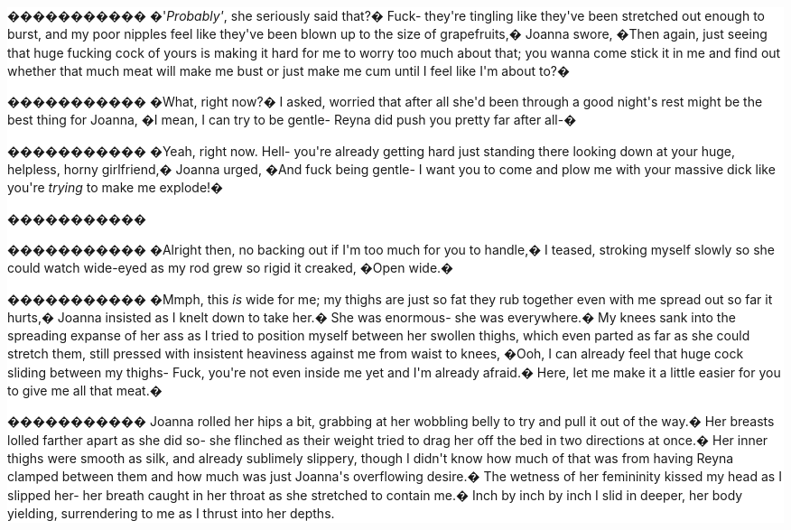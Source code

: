 
 


����������� �'*Probably'*,
she seriously said that?� Fuck- they're
tingling like they've been stretched out enough to burst, and my poor nipples
feel like they've been blown up to the size of grapefruits,� Joanna swore,
�Then again, just seeing that huge fucking cock of yours is making it hard for
me to worry too much about that; you wanna come stick it in me and find out
whether that much meat will make me bust or just make me cum until I feel like
I'm about to?�


 


����������� �What,
right now?� I asked, worried that after all she'd been through a good night's
rest might be the best thing for Joanna, �I mean, I can try to be gentle- Reyna
did push you pretty far after all-�


 


����������� �Yeah,
right now. Hell- you're already getting hard just standing there looking down
at your huge, helpless, horny girlfriend,� Joanna urged, �And fuck being
gentle- I want you to come and plow me with your massive dick like you're *trying*
to make me explode!�


����������� 


����������� �Alright
then, no backing out if I'm too much for you to handle,� I teased, stroking
myself slowly so she could watch wide-eyed as my rod grew so rigid it creaked,
�Open wide.�


 


����������� �Mmph, this
*is* wide for me; my thighs are just so fat they rub together even with me
spread out so far it hurts,� Joanna insisted as I knelt down to take her.� She was enormous- she was everywhere.� My knees sank into the spreading expanse of
her ass as I tried to position myself between her swollen thighs, which even
parted as far as she could stretch them, still pressed with insistent heaviness
against me from waist to knees, �Ooh, I can already feel that huge cock sliding
between my thighs- Fuck, you're not even inside me yet and I'm already
afraid.� Here, let me make it a little
easier for you to give me all that meat.�


 


����������� Joanna
rolled her hips a bit, grabbing at her wobbling belly to try and pull it out of
the way.� Her breasts lolled farther
apart as she did so- she flinched as their weight tried to drag her off the bed
in two directions at once.� Her inner
thighs were smooth as silk, and already sublimely slippery, though I didn't
know how much of that was from having Reyna clamped between them and how much
was just Joanna's overflowing desire.�
The wetness of her femininity kissed my head as I slipped her- her
breath caught in her throat as she stretched to contain me.� Inch by inch by inch I slid in deeper, her
body yielding, surrendering to me as I thrust into her depths.
